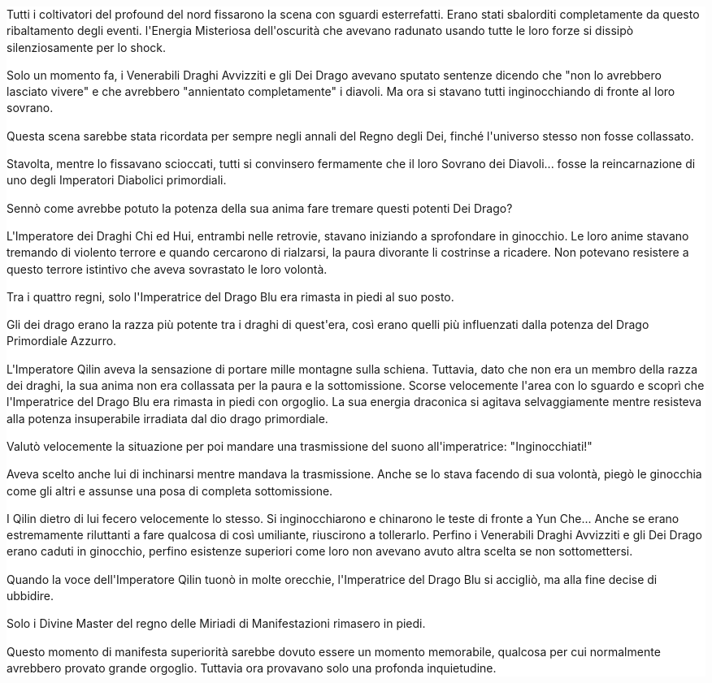 
Tutti i coltivatori del profound del nord fissarono la scena con sguardi esterrefatti. Erano stati sbalorditi completamente da questo ribaltamento degli eventi. l'Energia Misteriosa dell'oscurità che avevano radunato usando tutte le loro forze si dissipò silenziosamente per lo shock.


Solo un momento fa, i Venerabili Draghi Avvizziti e gli Dei Drago avevano sputato sentenze dicendo che "non lo avrebbero lasciato vivere" e che avrebbero "annientato completamente" i diavoli. Ma ora si stavano tutti inginocchiando di fronte al loro sovrano.


Questa scena sarebbe stata ricordata per sempre negli annali del Regno degli Dei, finché l'universo stesso non fosse collassato.


Stavolta, mentre lo fissavano scioccati, tutti si convinsero fermamente che il loro Sovrano dei Diavoli... fosse la reincarnazione di uno degli Imperatori Diabolici primordiali.


Sennò come avrebbe potuto la potenza della sua anima fare tremare questi potenti Dei Drago?


L'Imperatore dei Draghi Chi ed Hui, entrambi nelle retrovie, stavano iniziando a sprofondare in ginocchio. Le loro anime stavano tremando di violento terrore e quando cercarono di rialzarsi, la paura divorante li costrinse a ricadere. Non potevano resistere a questo terrore istintivo che aveva sovrastato le loro volontà.


Tra i quattro regni, solo l'Imperatrice del Drago Blu era rimasta in piedi al suo posto.


Gli dei drago erano la razza più potente tra i draghi di quest'era, così erano quelli più influenzati dalla potenza del Drago Primordiale Azzurro.


L'Imperatore Qilin aveva la sensazione di portare mille montagne sulla schiena. Tuttavia, dato che non era un membro della razza dei draghi, la sua anima non era collassata per la paura e la sottomissione. Scorse velocemente l'area con lo sguardo e scoprì che l'Imperatrice del Drago Blu era rimasta in piedi con orgoglio. La sua energia draconica si agitava selvaggiamente mentre resisteva alla potenza insuperabile irradiata dal dio drago primordiale.


Valutò velocemente la situazione per poi mandare una trasmissione del suono all'imperatrice: "Inginocchiati!"


Aveva scelto anche lui di inchinarsi mentre mandava la trasmissione. Anche se lo stava facendo di sua volontà, piegò le ginocchia come gli altri e assunse una posa di completa sottomissione.


I Qilin dietro di lui fecero velocemente lo stesso. Si inginocchiarono e chinarono le teste di fronte a Yun Che... Anche se erano estremamente riluttanti a fare qualcosa di così umiliante, riuscirono a tollerarlo. Perfino i Venerabili Draghi Avvizziti e gli Dei Drago erano caduti in ginocchio, perfino esistenze superiori come loro non avevano avuto altra scelta se non sottomettersi.


Quando la voce dell'Imperatore Qilin tuonò in molte orecchie, l'Imperatrice del Drago Blu si accigliò, ma alla fine decise di ubbidire.


Solo i Divine Master del regno delle Miriadi di Manifestazioni rimasero in piedi.


Questo momento di manifesta superiorità sarebbe dovuto essere un momento memorabile, qualcosa per cui normalmente avrebbero provato grande orgoglio. Tuttavia ora provavano solo una profonda inquietudine.
